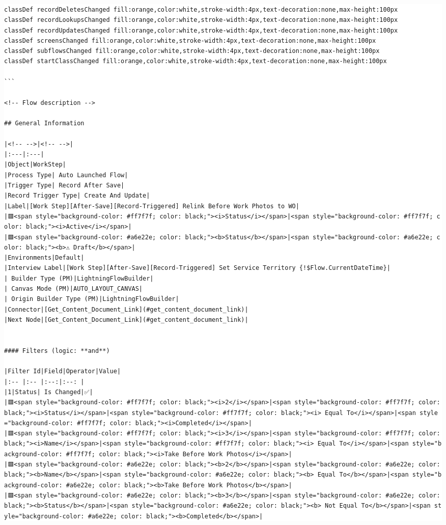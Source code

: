     classDef recordDeletesChanged fill:orange,color:white,stroke-width:4px,text-decoration:none,max-height:100px
    classDef recordLookupsChanged fill:orange,color:white,stroke-width:4px,text-decoration:none,max-height:100px
    classDef recordUpdatesChanged fill:orange,color:white,stroke-width:4px,text-decoration:none,max-height:100px
    classDef screensChanged fill:orange,color:white,stroke-width:4px,text-decoration:none,max-height:100px
    classDef subflowsChanged fill:orange,color:white,stroke-width:4px,text-decoration:none,max-height:100px
    classDef startClassChanged fill:orange,color:white,stroke-width:4px,text-decoration:none,max-height:100px
      
    ```
    
    <!-- Flow description -->
    
    ## General Information
    
    |<!-- -->|<!-- -->|
    |:---|:---|
    |Object|WorkStep|
    |Process Type| Auto Launched Flow|
    |Trigger Type| Record After Save|
    |Record Trigger Type| Create And Update|
    |Label|[Work Step][After-Save][Record-Triggered] Relink Before Work Photos to WO|
    |🟥<span style="background-color: #ff7f7f; color: black;"><i>Status</i></span>|<span style="background-color: #ff7f7f; color: black;"><i>Active</i></span>|
    |🟩<span style="background-color: #a6e22e; color: black;"><b>Status</b></span>|<span style="background-color: #a6e22e; color: black;"><b>⚠️ Draft</b></span>|
    |Environments|Default|
    |Interview Label|[Work Step][After-Save][Record-Triggered] Set Service Territory {!$Flow.CurrentDateTime}|
    | Builder Type (PM)|LightningFlowBuilder|
    | Canvas Mode (PM)|AUTO_LAYOUT_CANVAS|
    | Origin Builder Type (PM)|LightningFlowBuilder|
    |Connector|[Get_Content_Document_Link](#get_content_document_link)|
    |Next Node|[Get_Content_Document_Link](#get_content_document_link)|
    
    
    #### Filters (logic: **and**)
    
    |Filter Id|Field|Operator|Value|
    |:-- |:-- |:--:|:--: |
    |1|Status| Is Changed|✅|
    |🟥<span style="background-color: #ff7f7f; color: black;"><i>2</i></span>|<span style="background-color: #ff7f7f; color: black;"><i>Status</i></span>|<span style="background-color: #ff7f7f; color: black;"><i> Equal To</i></span>|<span style="background-color: #ff7f7f; color: black;"><i>Completed</i></span>|
    |🟥<span style="background-color: #ff7f7f; color: black;"><i>3</i></span>|<span style="background-color: #ff7f7f; color: black;"><i>Name</i></span>|<span style="background-color: #ff7f7f; color: black;"><i> Equal To</i></span>|<span style="background-color: #ff7f7f; color: black;"><i>Take Before Work Photos</i></span>|
    |🟩<span style="background-color: #a6e22e; color: black;"><b>2</b></span>|<span style="background-color: #a6e22e; color: black;"><b>Name</b></span>|<span style="background-color: #a6e22e; color: black;"><b> Equal To</b></span>|<span style="background-color: #a6e22e; color: black;"><b>Take Before Work Photos</b></span>|
    |🟩<span style="background-color: #a6e22e; color: black;"><b>3</b></span>|<span style="background-color: #a6e22e; color: black;"><b>Status</b></span>|<span style="background-color: #a6e22e; color: black;"><b> Not Equal To</b></span>|<span style="background-color: #a6e22e; color: black;"><b>Completed</b></span>|
    